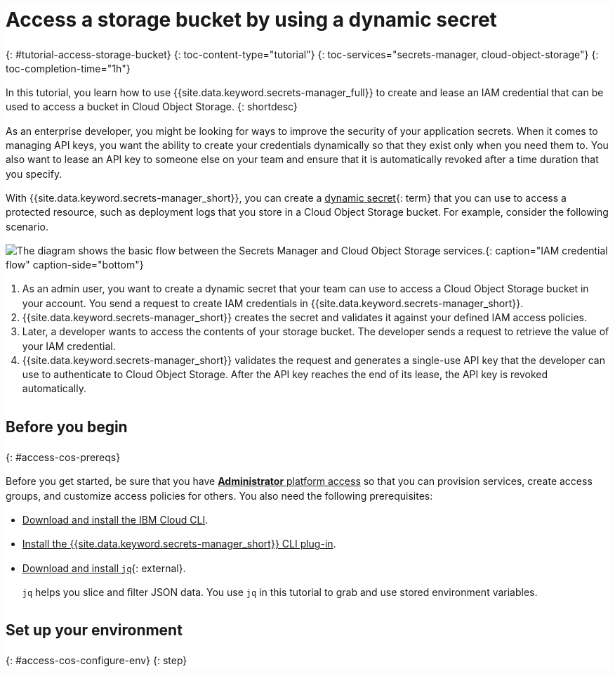

# Access a storage bucket by using a dynamic secret
{: #tutorial-access-storage-bucket}
{: toc-content-type="tutorial"}
{: toc-services="secrets-manager, cloud-object-storage"}
{: toc-completion-time="1h"}

In this tutorial, you learn how to use {{site.data.keyword.secrets-manager_full}} to create and lease an IAM credential that can be used to access a bucket in Cloud Object Storage.
{: shortdesc}

As an enterprise developer, you might be looking for ways to improve the security of your application secrets. When it comes to managing API keys, you want the ability to create your credentials dynamically so that they exist only when you need them to. You also want to lease an API key to someone else on your team and ensure that it is automatically revoked after a time duration that you specify.

With {{site.data.keyword.secrets-manager_short}}, you can create a [dynamic secret](#x9968958){: term} that you can use to access a protected resource, such as deployment logs that you store in a Cloud Object Storage bucket. For example, consider the following scenario.

![The diagram shows the basic flow between the Secrets Manager and Cloud Object Storage services.](../images/iam-credential-flow.svg){: caption="IAM credential flow" caption-side="bottom"}

1. As an admin user, you want to create a dynamic secret that your team can use to access a Cloud Object Storage bucket in your account. You send a request to create IAM credentials in {{site.data.keyword.secrets-manager_short}}.
2. {{site.data.keyword.secrets-manager_short}} creates the secret and validates it against your defined IAM access policies.
3. Later, a developer wants to access the contents of your storage bucket. The developer sends a request to retrieve the value of your IAM credential.
4. {{site.data.keyword.secrets-manager_short}} validates the request and generates a single-use API key that the developer can use to authenticate to Cloud Object Storage. After the API key reaches the end of its lease, the API key is revoked automatically.

## Before you begin
{: #access-cos-prereqs}

Before you get started, be sure that you have [**Administrator** platform access](/docs/account?topic=account-assign-access-resources#assign-new-access) so that you can provision services, create access groups, and customize access policies for others. You also need the following prerequisites:

- [Download and install the IBM Cloud CLI](/docs/cli).
- [Install the {{site.data.keyword.secrets-manager_short}} CLI plug-in](/docs/secrets-manager?topic=secrets-manager-secrets-manager-cli).
- [Download and install `jq`](https://stedolan.github.io/jq/){: external}.

    `jq` helps you slice and filter JSON data. You use `jq` in this tutorial to grab and use stored environment variables.

## Set up your environment
{: #access-cos-configure-env}
{: step}
